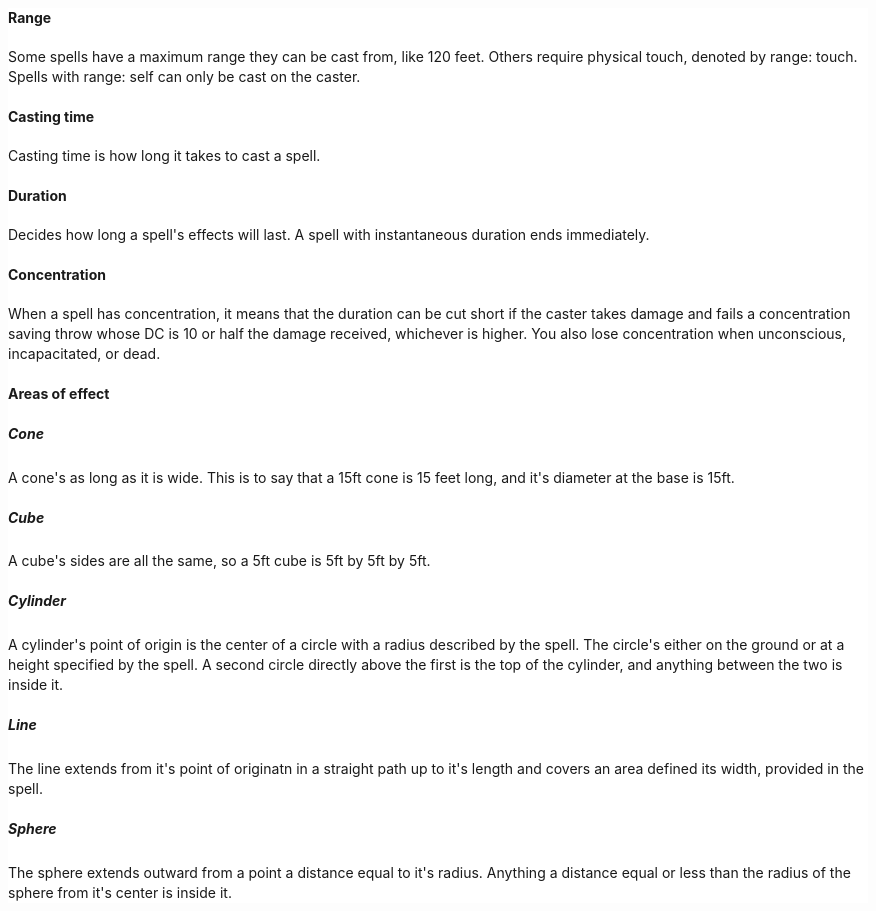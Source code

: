 #### Range
Some spells have a maximum range they can be cast from, like 120 feet. Others require physical touch, denoted by range: touch.
Spells with range: self can only be cast on the caster.

#### Casting time
Casting time is how long it takes to cast a spell.

#### Duration
Decides how long a spell's effects will last. A spell with instantaneous duration ends immediately.

#### Concentration
When a spell has concentration, it means that the duration can be cut short if the caster takes damage and fails
a concentration saving throw whose DC is 10 or half the damage received, whichever is higher. You also lose concentration
when unconscious, incapacitated, or dead.

#### Areas of effect

##### Cone
A cone's as long as it is wide. This is to say that a 15ft cone is 15 feet long, and it's diameter at the base is 15ft.

##### Cube
A cube's sides are all the same, so a 5ft cube is 5ft by 5ft by 5ft.

##### Cylinder
A cylinder's point of origin is the center of a circle with a radius described by the spell. The circle's either on the ground
or at a height specified by the spell. A second circle directly above the first is the top of the cylinder, and anything between
the two is inside it.

##### Line
The line extends from it's point of originatn in a straight path up to it's length and covers an area defined its width, provided
in the spell.

##### Sphere
The sphere extends outward from a point a distance equal to it's radius. Anything a distance equal or less than the radius of the sphere
from it's center is inside it.